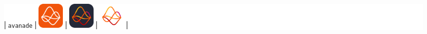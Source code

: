 | `avanade` | <img src="./icons/Avanade.svg" width="50"> | <img src="./icons/Avanade-Dark.svg" width="50"> | <img src="./icons/Avanade-Light.svg" width="50"> |